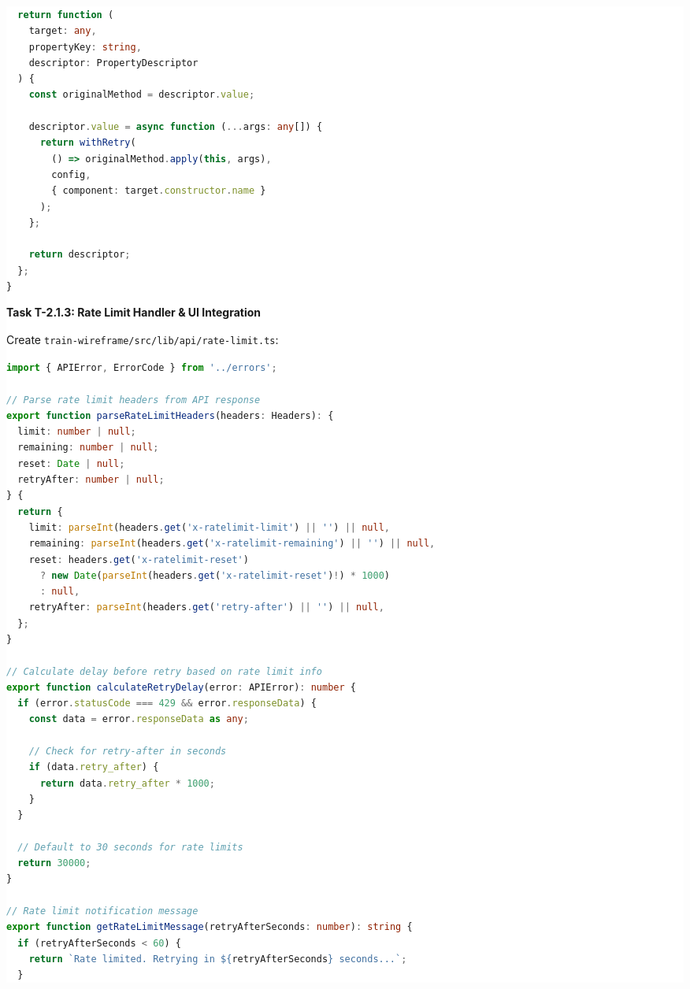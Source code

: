 ```typescript
  return function (
    target: any,
    propertyKey: string,
    descriptor: PropertyDescriptor
  ) {
    const originalMethod = descriptor.value;

    descriptor.value = async function (...args: any[]) {
      return withRetry(
        () => originalMethod.apply(this, args),
        config,
        { component: target.constructor.name }
      );
    };

    return descriptor;
  };
}
```

**Task T-2.1.3: Rate Limit Handler & UI Integration**

Create `train-wireframe/src/lib/api/rate-limit.ts`:

```typescript
import { APIError, ErrorCode } from '../errors';

// Parse rate limit headers from API response
export function parseRateLimitHeaders(headers: Headers): {
  limit: number | null;
  remaining: number | null;
  reset: Date | null;
  retryAfter: number | null;
} {
  return {
    limit: parseInt(headers.get('x-ratelimit-limit') || '') || null,
    remaining: parseInt(headers.get('x-ratelimit-remaining') || '') || null,
    reset: headers.get('x-ratelimit-reset')
      ? new Date(parseInt(headers.get('x-ratelimit-reset')!) * 1000)
      : null,
    retryAfter: parseInt(headers.get('retry-after') || '') || null,
  };
}

// Calculate delay before retry based on rate limit info
export function calculateRetryDelay(error: APIError): number {
  if (error.statusCode === 429 && error.responseData) {
    const data = error.responseData as any;
    
    // Check for retry-after in seconds
    if (data.retry_after) {
      return data.retry_after * 1000;
    }
  }

  // Default to 30 seconds for rate limits
  return 30000;
}

// Rate limit notification message
export function getRateLimitMessage(retryAfterSeconds: number): string {
  if (retryAfterSeconds < 60) {
    return `Rate limited. Retrying in ${retryAfterSeconds} seconds...`;
  }
```